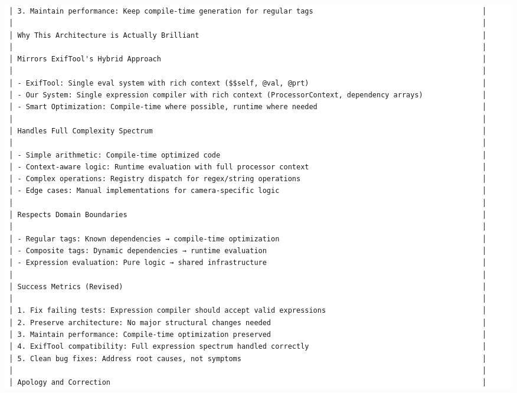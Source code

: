      │ 3. Maintain performance: Keep compile-time generation for regular tags                                        │
     │                                                                                                               │
     │ Why This Architecture is Actually Brilliant                                                                   │
     │                                                                                                               │
     │ Mirrors ExifTool's Hybrid Approach                                                                            │
     │                                                                                                               │
     │ - ExifTool: Single eval system with rich context ($$self, @val, @prt)                                         │
     │ - Our System: Single expression compiler with rich context (ProcessorContext, dependency arrays)              │
     │ - Smart Optimization: Compile-time where possible, runtime where needed                                       │
     │                                                                                                               │
     │ Handles Full Complexity Spectrum                                                                              │
     │                                                                                                               │
     │ - Simple arithmetic: Compile-time optimized code                                                              │
     │ - Context-aware logic: Runtime evaluation with full processor context                                         │
     │ - Complex operations: Registry dispatch for regex/string operations                                           │
     │ - Edge cases: Manual implementations for camera-specific logic                                                │
     │                                                                                                               │
     │ Respects Domain Boundaries                                                                                    │
     │                                                                                                               │
     │ - Regular tags: Known dependencies → compile-time optimization                                                │
     │ - Composite tags: Dynamic dependencies → runtime evaluation                                                   │
     │ - Expression evaluation: Pure logic → shared infrastructure                                                   │
     │                                                                                                               │
     │ Success Metrics (Revised)                                                                                     │
     │                                                                                                               │
     │ 1. Fix failing tests: Expression compiler should accept valid expressions                                     │
     │ 2. Preserve architecture: No major structural changes needed                                                  │
     │ 3. Maintain performance: Compile-time optimization preserved                                                  │
     │ 4. ExifTool compatibility: Full expression spectrum handled correctly                                         │
     │ 5. Clean bug fixes: Address root causes, not symptoms                                                         │
     │                                                                                                               │
     │ Apology and Correction                                                                                        │